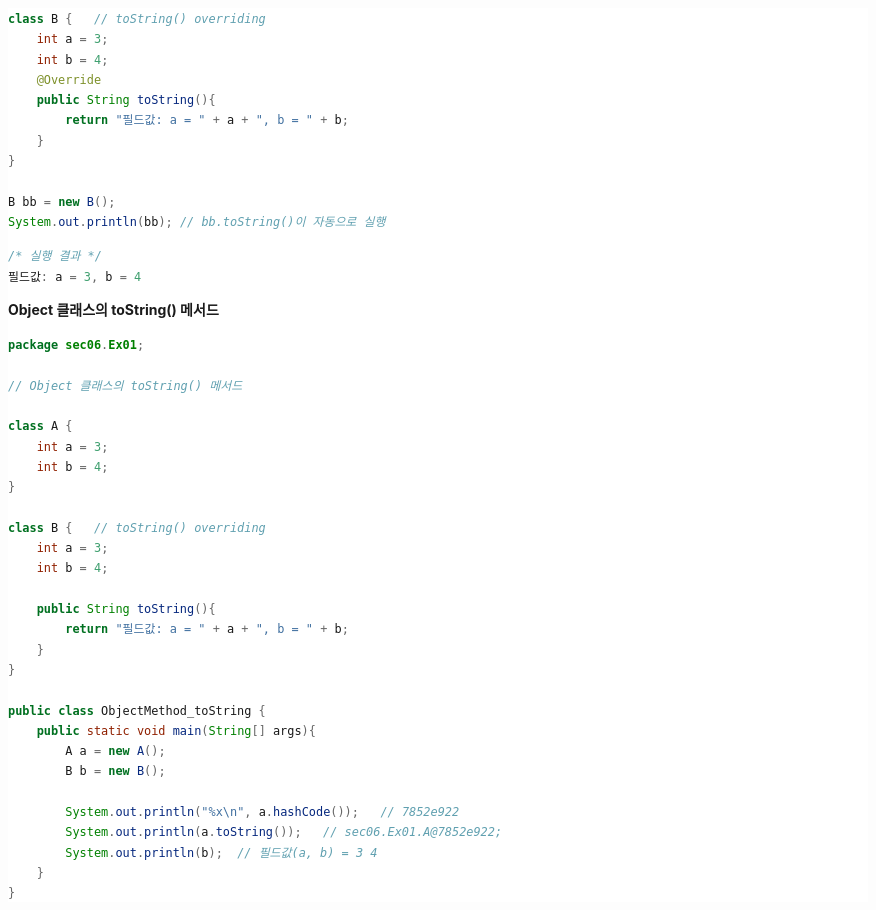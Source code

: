 ```java
class B {	// toString() overriding
    int a = 3;
    int b = 4;
    @Override
    public String toString(){
        return "필드값: a = " + a + ", b = " + b;
    }
}

B bb = new B();
System.out.println(bb);	// bb.toString()이 자동으로 실행
```

```java
/* 실행 결과 */
필드값: a = 3, b = 4
```



**Object 클래스의 toString() 메서드**

```java
package sec06.Ex01;

// Object 클래스의 toString() 메서드

class A {
    int a = 3;
    int b = 4;
}

class B {	// toString() overriding
    int a = 3;
    int b = 4;
    
    public String toString(){
        return "필드값: a = " + a + ", b = " + b;
    }
}

public class ObjectMethod_toString {
    public static void main(String[] args){
        A a = new A();
        B b = new B();
        
        System.out.println("%x\n", a.hashCode());	// 7852e922
        System.out.println(a.toString());	// sec06.Ex01.A@7852e922;
        System.out.println(b);	// 필드값(a, b) = 3 4
    }
}
```

